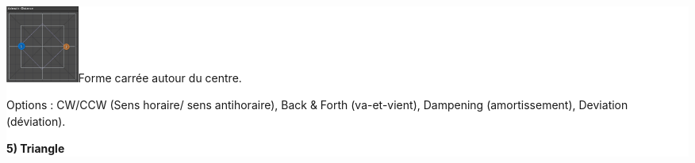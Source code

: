 <td><p><img src="./media-fr/media/image132.jpg"
style="width:0.94395in;height:1in" />Forme carrée autour du centre.</p>
<p>Options : CW/CCW (Sens horaire/ sens antihoraire), Back &amp; Forth
(va-et-vient), Dampening (amortissement), Deviation
(déviation).</p></td>
</tr>
<tr class="even">
<td><strong>5) Triangle</strong></td>
</tr>
<tr class="odd">
